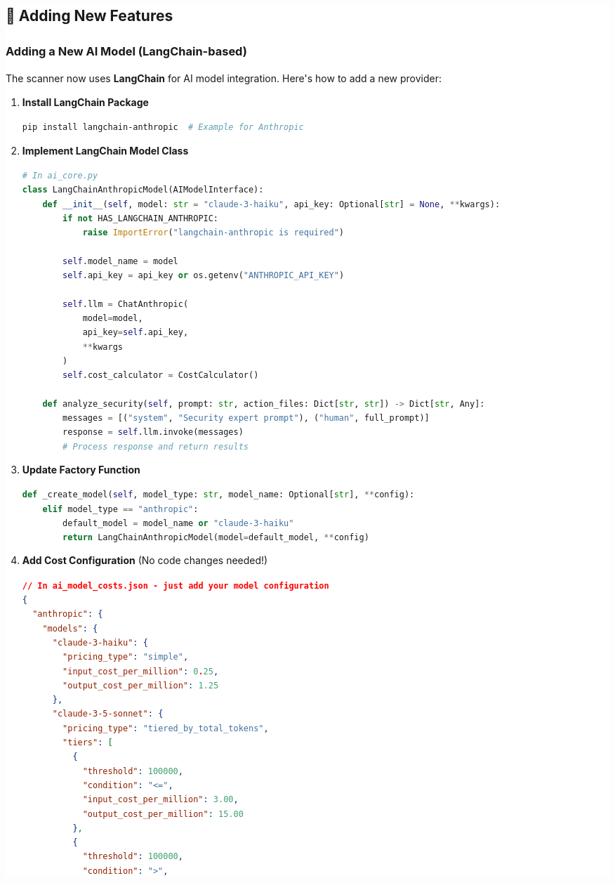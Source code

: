 ## 🧩 Adding New Features

### Adding a New AI Model (LangChain-based)

The scanner now uses **LangChain** for AI model integration. Here's how to add a new provider:

1. **Install LangChain Package**
   ```bash
   pip install langchain-anthropic  # Example for Anthropic
   ```

2. **Implement LangChain Model Class**
   ```python
   # In ai_core.py
   class LangChainAnthropicModel(AIModelInterface):
       def __init__(self, model: str = "claude-3-haiku", api_key: Optional[str] = None, **kwargs):
           if not HAS_LANGCHAIN_ANTHROPIC:
               raise ImportError("langchain-anthropic is required")
           
           self.model_name = model
           self.api_key = api_key or os.getenv("ANTHROPIC_API_KEY")
           
           self.llm = ChatAnthropic(
               model=model,
               api_key=self.api_key,
               **kwargs
           )
           self.cost_calculator = CostCalculator()
       
       def analyze_security(self, prompt: str, action_files: Dict[str, str]) -> Dict[str, Any]:
           messages = [("system", "Security expert prompt"), ("human", full_prompt)]
           response = self.llm.invoke(messages)
           # Process response and return results
   ```

3. **Update Factory Function**
   ```python
   def _create_model(self, model_type: str, model_name: Optional[str], **config):
       elif model_type == "anthropic":
           default_model = model_name or "claude-3-haiku"
           return LangChainAnthropicModel(model=default_model, **config)
   ```

4. **Add Cost Configuration** (No code changes needed!)
   ```json
   // In ai_model_costs.json - just add your model configuration
   {
     "anthropic": {
       "models": {
         "claude-3-haiku": {
           "pricing_type": "simple",
           "input_cost_per_million": 0.25,
           "output_cost_per_million": 1.25
         },
         "claude-3-5-sonnet": {
           "pricing_type": "tiered_by_total_tokens",
           "tiers": [
             {
               "threshold": 100000,
               "condition": "<=",
               "input_cost_per_million": 3.00,
               "output_cost_per_million": 15.00
             },
             {
               "threshold": 100000,
               "condition": ">",
   ```